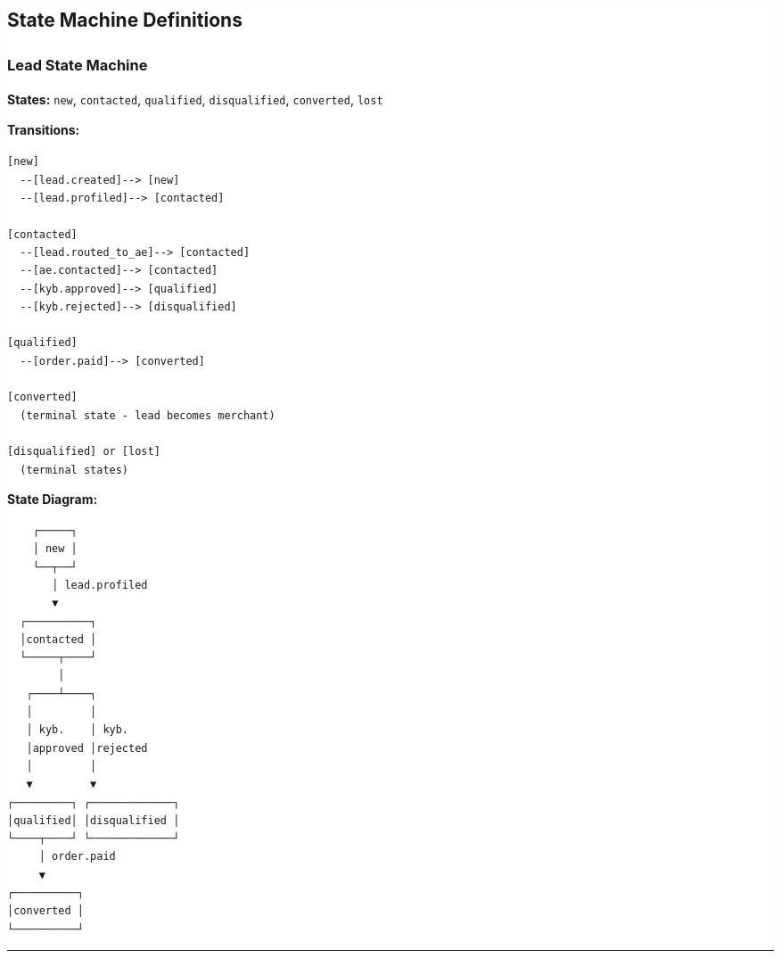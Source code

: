 
## State Machine Definitions

### Lead State Machine

**States:** `new`, `contacted`, `qualified`, `disqualified`, `converted`, `lost`

**Transitions:**
```
[new]
  --[lead.created]--> [new]
  --[lead.profiled]--> [contacted]

[contacted]
  --[lead.routed_to_ae]--> [contacted]
  --[ae.contacted]--> [contacted]
  --[kyb.approved]--> [qualified]
  --[kyb.rejected]--> [disqualified]

[qualified]
  --[order.paid]--> [converted]

[converted]
  (terminal state - lead becomes merchant)

[disqualified] or [lost]
  (terminal states)
```

**State Diagram:**
```
    ┌─────┐
    │ new │
    └──┬──┘
       │ lead.profiled
       ▼
  ┌──────────┐
  │contacted │
  └─────┬────┘
        │
   ┌────┴────┐
   │         │
   │ kyb.    │ kyb.
   │approved │rejected
   │         │
   ▼         ▼
┌─────────┐ ┌─────────────┐
│qualified│ │disqualified │
└────┬────┘ └─────────────┘
     │ order.paid
     ▼
┌──────────┐
│converted │
└──────────┘
```

---